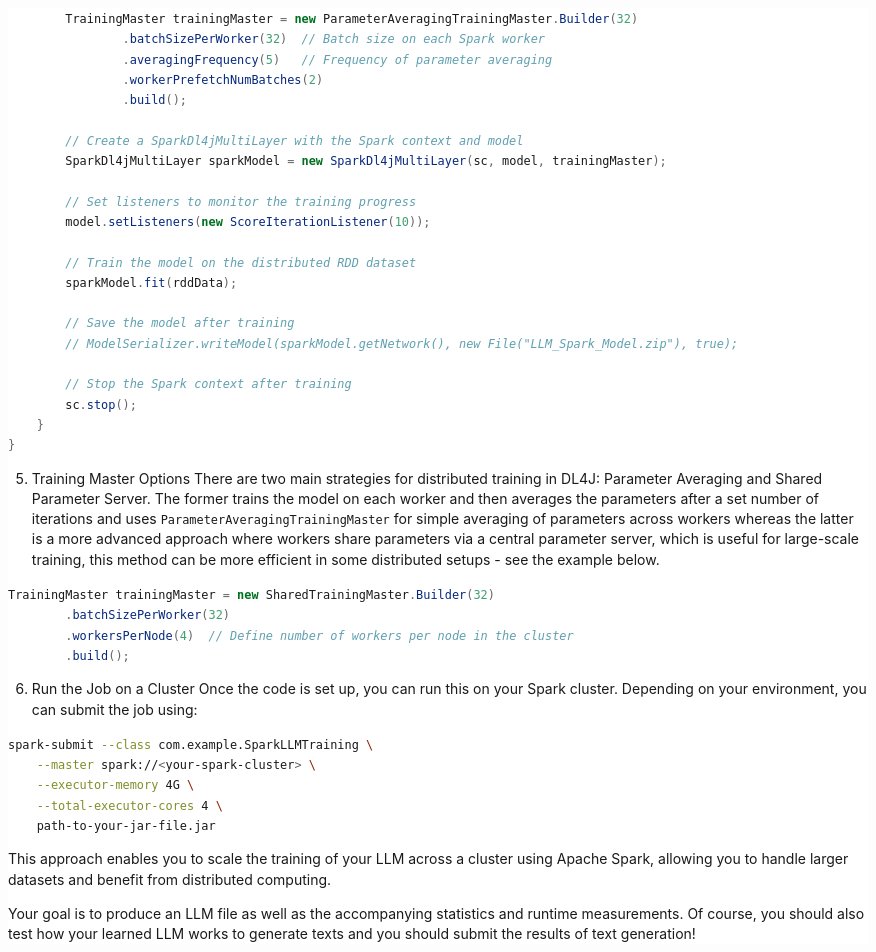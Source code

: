 ```java
        TrainingMaster trainingMaster = new ParameterAveragingTrainingMaster.Builder(32)
                .batchSizePerWorker(32)  // Batch size on each Spark worker
                .averagingFrequency(5)   // Frequency of parameter averaging
                .workerPrefetchNumBatches(2)
                .build();

        // Create a SparkDl4jMultiLayer with the Spark context and model
        SparkDl4jMultiLayer sparkModel = new SparkDl4jMultiLayer(sc, model, trainingMaster);

        // Set listeners to monitor the training progress
        model.setListeners(new ScoreIterationListener(10));

        // Train the model on the distributed RDD dataset
        sparkModel.fit(rddData);

        // Save the model after training
        // ModelSerializer.writeModel(sparkModel.getNetwork(), new File("LLM_Spark_Model.zip"), true);
        
        // Stop the Spark context after training
        sc.stop();
    }
}
```

5. Training Master Options
There are two main strategies for distributed training in DL4J: Parameter Averaging and Shared Parameter Server. The former trains the model on each worker and then averages the parameters after a set number of iterations and uses `ParameterAveragingTrainingMaster` for simple averaging of parameters across workers whereas the latter is a more advanced approach where workers share parameters via a central parameter server, which is useful for large-scale training, this method can be more efficient in some distributed setups - see the example below.
```java
TrainingMaster trainingMaster = new SharedTrainingMaster.Builder(32)
        .batchSizePerWorker(32)
        .workersPerNode(4)  // Define number of workers per node in the cluster
        .build();
```

6. Run the Job on a Cluster
Once the code is set up, you can run this on your Spark cluster. Depending on your environment, you can submit the job using:
```bash
spark-submit --class com.example.SparkLLMTraining \
    --master spark://<your-spark-cluster> \
    --executor-memory 4G \
    --total-executor-cores 4 \
    path-to-your-jar-file.jar
```
This approach enables you to scale the training of your LLM across a cluster using Apache Spark, allowing you to handle larger datasets and benefit from distributed computing.    

Your goal is to produce an LLM file as well as the accompanying statistics and runtime measurements. Of course, you should also test how your learned LLM works to generate texts and you should submit the results of text generation! 
